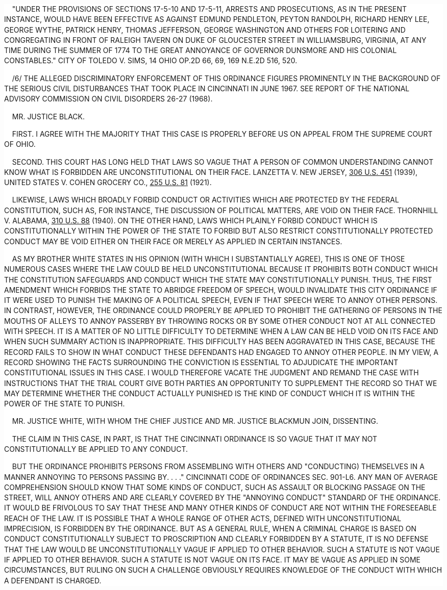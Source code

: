     "UNDER THE PROVISIONS OF SECTIONS 17-5-10 AND 17-5-11, ARRESTS AND PROSECUTIONS, AS IN THE PRESENT INSTANCE, WOULD HAVE BEEN EFFECTIVE AS AGAINST EDMUND PENDLETON, PEYTON RANDOLPH, RICHARD HENRY LEE, GEORGE WYTHE, PATRICK HENRY, THOMAS JEFFERSON, GEORGE WASHINGTON AND OTHERS FOR LOITERING AND CONGREGATING IN FRONT OF RALEIGH TAVERN ON DUKE OF GLOUCESTER STREET IN WILLIAMSBURG, VIRGINIA, AT ANY TIME DURING THE SUMMER OF 1774 TO THE GREAT ANNOYANCE OF GOVERNOR DUNSMORE AND HIS COLONIAL CONSTABLES."  CITY OF TOLEDO V. SIMS, 14 OHIO OP.2D 66, 69, 169 N.E.2D 516, 520.

    /6/  THE ALLEGED DISCRIMINATORY ENFORCEMENT OF THIS ORDINANCE FIGURES PROMINENTLY IN THE BACKGROUND OF THE SERIOUS CIVIL DISTURBANCES THAT TOOK PLACE IN CINCINNATI IN JUNE 1967.  SEE REPORT OF THE NATIONAL ADVISORY COMMISSION ON CIVIL DISORDERS 26-27 (1968).

    MR. JUSTICE BLACK.

    FIRST.  I AGREE WITH THE MAJORITY THAT THIS CASE IS PROPERLY BEFORE US ON APPEAL FROM THE SUPREME COURT OF OHIO.

    SECOND.  THIS COURT HAS LONG HELD THAT LAWS SO VAGUE THAT A PERSON OF COMMON UNDERSTANDING CANNOT KNOW WHAT IS FORBIDDEN ARE UNCONSTITUTIONAL ON THEIR FACE.  LANZETTA V. NEW JERSEY, [306 U.S. 451][/us/courts/scotus/usReporter/306/451] (1939), UNITED STATES V. COHEN GROCERY CO., [255 U.S. 81][/us/courts/scotus/usReporter/255/81] (1921).

    LIKEWISE, LAWS WHICH BROADLY FORBID CONDUCT OR ACTIVITIES WHICH ARE PROTECTED BY THE FEDERAL CONSTITUTION, SUCH AS, FOR INSTANCE, THE DISCUSSION OF POLITICAL MATTERS, ARE VOID ON THEIR FACE.  THORNHILL V. ALABAMA, [310 U.S. 88][/us/courts/scotus/usReporter/310/88] (1940).  ON THE OTHER HAND, LAWS WHICH PLAINLY FORBID CONDUCT WHICH IS CONSTITUTIONALLY WITHIN THE POWER OF THE STATE TO FORBID BUT ALSO RESTRICT CONSTITUTIONALLY PROTECTED CONDUCT MAY BE VOID EITHER ON THEIR FACE OR MERELY AS APPLIED IN CERTAIN INSTANCES.

    AS MY BROTHER WHITE STATES IN HIS OPINION (WITH WHICH I SUBSTANTIALLY AGREE), THIS IS ONE OF THOSE NUMEROUS CASES WHERE THE LAW COULD BE HELD UNCONSTITUTIONAL BECAUSE IT PROHIBITS BOTH CONDUCT WHICH THE CONSTITUTION SAFEGUARDS AND CONDUCT WHICH THE STATE MAY CONSTITUTIONALLY PUNISH.  THUS, THE FIRST AMENDMENT WHICH FORBIDS THE STATE TO ABRIDGE FREEDOM OF SPEECH, WOULD INVALIDATE THIS CITY ORDINANCE IF IT WERE USED TO PUNISH THE MAKING OF A POLITICAL SPEECH, EVEN IF THAT SPEECH WERE TO ANNOY OTHER PERSONS.  IN CONTRAST, HOWEVER, THE ORDINANCE COULD PROPERLY BE APPLIED TO PROHIBIT THE GATHERING OF PERSONS IN THE MOUTHS OF ALLEYS TO ANNOY PASSERBY BY THROWING ROCKS OR BY SOME OTHER CONDUCT NOT AT ALL CONNECTED WITH SPEECH.  IT IS A MATTER OF NO LITTLE DIFFICULTY TO DETERMINE WHEN A LAW CAN BE HELD VOID ON ITS FACE AND WHEN SUCH SUMMARY ACTION IS INAPPROPRIATE.  THIS DIFFICULTY HAS BEEN AGGRAVATED IN THIS CASE, BECAUSE THE RECORD FAILS TO SHOW IN WHAT CONDUCT THESE DEFENDANTS HAD ENGAGED TO ANNOY OTHER PEOPLE.  IN MY VIEW, A RECORD SHOWING THE FACTS SURROUNDING THE CONVICTION IS ESSENTIAL TO ADJUDICATE THE IMPORTANT CONSTITUTIONAL ISSUES IN THIS CASE.  I WOULD THEREFORE VACATE THE JUDGMENT AND REMAND THE CASE WITH INSTRUCTIONS THAT THE TRIAL COURT GIVE BOTH PARTIES AN OPPORTUNITY TO SUPPLEMENT THE RECORD SO THAT WE MAY DETERMINE WHETHER THE CONDUCT ACTUALLY PUNISHED IS THE KIND OF CONDUCT WHICH IT IS WITHIN THE POWER OF THE STATE TO PUNISH.

    MR. JUSTICE WHITE, WITH WHOM THE CHIEF JUSTICE AND MR. JUSTICE BLACKMUN JOIN, DISSENTING.

    THE CLAIM IN THIS CASE, IN PART, IS THAT THE CINCINNATI ORDINANCE IS SO VAGUE THAT IT MAY NOT CONSTITUTIONALLY BE APPLIED TO ANY CONDUCT.

    BUT THE ORDINANCE PROHIBITS PERSONS FROM ASSEMBLING WITH OTHERS AND "CONDUCTING) THEMSELVES IN A MANNER ANNOYING TO PERSONS PASSING BY. . . ."  CINCINNATI CODE OF ORDINANCES SEC. 901-L6.  ANY MAN OF AVERAGE COMPREHENSION SHOULD KNOW THAT SOME KINDS OF CONDUCT, SUCH AS ASSAULT OR BLOCKING PASSAGE ON THE STREET, WILL ANNOY OTHERS AND ARE CLEARLY COVERED BY THE "ANNOYING CONDUCT" STANDARD OF THE ORDINANCE.  IT WOULD BE FRIVOLOUS TO SAY THAT THESE AND MANY OTHER KINDS OF CONDUCT ARE NOT WITHIN THE FORESEEABLE REACH OF THE LAW.     IT IS POSSIBLE THAT A WHOLE RANGE OF OTHER ACTS, DEFINED WITH UNCONSTITUTIONAL IMPRECISION, IS FORBIDDEN BY THE ORDINANCE.  BUT AS A GENERAL RULE, WHEN A CRIMINAL CHARGE IS BASED ON CONDUCT CONSTITUTIONALLY SUBJECT TO PROSCRIPTION AND CLEARLY FORBIDDEN BY A STATUTE, IT IS NO DEFENSE THAT THE LAW WOULD BE UNCONSTITUTIONALLY VAGUE IF APPLIED TO OTHER BEHAVIOR.  SUCH A STATUTE IS NOT VAGUE IF APPLIED TO OTHER BEHAVIOR.  SUCH A STATUTE IS NOT VAGUE ON ITS FACE.  IT MAY BE VAGUE AS APPLIED IN SOME CIRCUMSTANCES, BUT RULING ON SUCH A CHALLENGE OBVIOUSLY REQUIRES KNOWLEDGE OF THE CONDUCT WITH WHICH A DEFENDANT IS CHARGED.


[/us/courts/scotus/usReporter/402/611]: https://publicdocs.github.io/go/links?ns=uslm-x&ref=%2Fus%2Fcourts%2Fscotus%2FusReporter%2F402%2F611
[/us/usc/t28/s1257]: https://publicdocs.github.io/go/links?ns=uslm&ref=%2Fus%2Fusc%2Ft28%2Fs1257
[/us/courts/scotus/usReporter/398/902]: https://publicdocs.github.io/go/links?ns=uslm-x&ref=%2Fus%2Fcourts%2Fscotus%2FusReporter%2F398%2F902
[/us/courts/scotus/usReporter/365/43]: https://publicdocs.github.io/go/links?ns=uslm-x&ref=%2Fus%2Fcourts%2Fscotus%2FusReporter%2F365%2F43
[/us/courts/scotus/usReporter/390/611]: https://publicdocs.github.io/go/links?ns=uslm-x&ref=%2Fus%2Fcourts%2Fscotus%2FusReporter%2F390%2F611
[/us/courts/scotus/usReporter/269/385]: https://publicdocs.github.io/go/links?ns=uslm-x&ref=%2Fus%2Fcourts%2Fscotus%2FusReporter%2F269%2F385
[/us/courts/scotus/usReporter/394/111]: https://publicdocs.github.io/go/links?ns=uslm-x&ref=%2Fus%2Fcourts%2Fscotus%2FusReporter%2F394%2F111
[/us/courts/scotus/usReporter/394/576]: https://publicdocs.github.io/go/links?ns=uslm-x&ref=%2Fus%2Fcourts%2Fscotus%2FusReporter%2F394%2F576
[/us/courts/scotus/usReporter/379/536]: https://publicdocs.github.io/go/links?ns=uslm-x&ref=%2Fus%2Fcourts%2Fscotus%2FusReporter%2F379%2F536
[/us/courts/scotus/usReporter/372/229]: https://publicdocs.github.io/go/links?ns=uslm-x&ref=%2Fus%2Fcourts%2Fscotus%2FusReporter%2F372%2F229
[/us/courts/scotus/usReporter/337/1]: https://publicdocs.github.io/go/links?ns=uslm-x&ref=%2Fus%2Fcourts%2Fscotus%2FusReporter%2F337%2F1
[/us/courts/scotus/usReporter/310/296]: https://publicdocs.github.io/go/links?ns=uslm-x&ref=%2Fus%2Fcourts%2Fscotus%2FusReporter%2F310%2F296
[/us/courts/scotus/usReporter/308/147]: https://publicdocs.github.io/go/links?ns=uslm-x&ref=%2Fus%2Fcourts%2Fscotus%2FusReporter%2F308%2F147
[/us/courts/scotus/usReporter/315/568]: https://publicdocs.github.io/go/links?ns=uslm-x&ref=%2Fus%2Fcourts%2Fscotus%2FusReporter%2F315%2F568
[/us/courts/scotus/usReporter/306/451]: https://publicdocs.github.io/go/links?ns=uslm-x&ref=%2Fus%2Fcourts%2Fscotus%2FusReporter%2F306%2F451
[/us/courts/scotus/usReporter/255/81]: https://publicdocs.github.io/go/links?ns=uslm-x&ref=%2Fus%2Fcourts%2Fscotus%2FusReporter%2F255%2F81
[/us/courts/scotus/usReporter/310/88]: https://publicdocs.github.io/go/links?ns=uslm-x&ref=%2Fus%2Fcourts%2Fscotus%2FusReporter%2F310%2F88
[/us/courts/scotus/usReporter/341/97]: https://publicdocs.github.io/go/links?ns=uslm-x&ref=%2Fus%2Fcourts%2Fscotus%2FusReporter%2F341%2F97
[/us/usc/t18/s242]: https://publicdocs.github.io/go/links?ns=uslm&ref=%2Fus%2Fusc%2Ft18%2Fs242
[/us/courts/scotus/usReporter/372/29]: https://publicdocs.github.io/go/links?ns=uslm-x&ref=%2Fus%2Fcourts%2Fscotus%2FusReporter%2F372%2F29
[/us/usc/t15/s13]: https://publicdocs.github.io/go/links?ns=uslm&ref=%2Fus%2Fusc%2Ft15%2Fs13
[/us/courts/scotus/usReporter/347/612]: https://publicdocs.github.io/go/links?ns=uslm-x&ref=%2Fus%2Fcourts%2Fscotus%2FusReporter%2F347%2F612
[/us/courts/scotus/usReporter/362/17]: https://publicdocs.github.io/go/links?ns=uslm-x&ref=%2Fus%2Fcourts%2Fscotus%2FusReporter%2F362%2F17
[/us/courts/scotus/usReporter/389/258]: https://publicdocs.github.io/go/links?ns=uslm-x&ref=%2Fus%2Fcourts%2Fscotus%2FusReporter%2F389%2F258
[/us/courts/scotus/usReporter/385/589]: https://publicdocs.github.io/go/links?ns=uslm-x&ref=%2Fus%2Fcourts%2Fscotus%2FusReporter%2F385%2F589
[/us/courts/scotus/usReporter/340/290]: https://publicdocs.github.io/go/links?ns=uslm-x&ref=%2Fus%2Fcourts%2Fscotus%2FusReporter%2F340%2F290
[/us/courts/scotus/usReporter/380/479]: https://publicdocs.github.io/go/links?ns=uslm-x&ref=%2Fus%2Fcourts%2Fscotus%2FusReporter%2F380%2F479
[/us/courts/scotus/usReporter/379/559]: https://publicdocs.github.io/go/links?ns=uslm-x&ref=%2Fus%2Fcourts%2Fscotus%2FusReporter%2F379%2F559